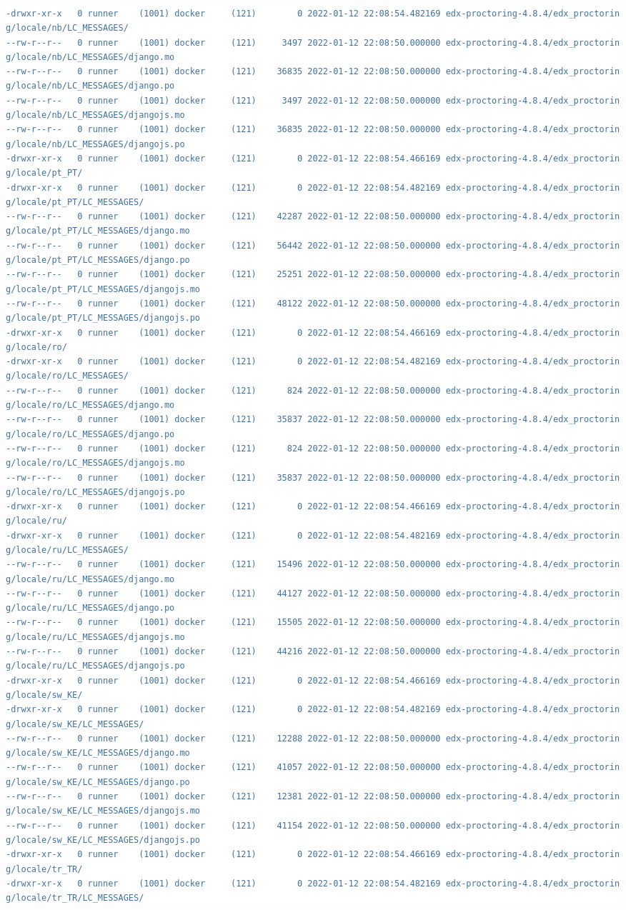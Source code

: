 ```diff
-drwxr-xr-x   0 runner    (1001) docker     (121)        0 2022-01-12 22:08:54.482169 edx-proctoring-4.8.4/edx_proctoring/locale/nb/LC_MESSAGES/
--rw-r--r--   0 runner    (1001) docker     (121)     3497 2022-01-12 22:08:50.000000 edx-proctoring-4.8.4/edx_proctoring/locale/nb/LC_MESSAGES/django.mo
--rw-r--r--   0 runner    (1001) docker     (121)    36835 2022-01-12 22:08:50.000000 edx-proctoring-4.8.4/edx_proctoring/locale/nb/LC_MESSAGES/django.po
--rw-r--r--   0 runner    (1001) docker     (121)     3497 2022-01-12 22:08:50.000000 edx-proctoring-4.8.4/edx_proctoring/locale/nb/LC_MESSAGES/djangojs.mo
--rw-r--r--   0 runner    (1001) docker     (121)    36835 2022-01-12 22:08:50.000000 edx-proctoring-4.8.4/edx_proctoring/locale/nb/LC_MESSAGES/djangojs.po
-drwxr-xr-x   0 runner    (1001) docker     (121)        0 2022-01-12 22:08:54.466169 edx-proctoring-4.8.4/edx_proctoring/locale/pt_PT/
-drwxr-xr-x   0 runner    (1001) docker     (121)        0 2022-01-12 22:08:54.482169 edx-proctoring-4.8.4/edx_proctoring/locale/pt_PT/LC_MESSAGES/
--rw-r--r--   0 runner    (1001) docker     (121)    42287 2022-01-12 22:08:50.000000 edx-proctoring-4.8.4/edx_proctoring/locale/pt_PT/LC_MESSAGES/django.mo
--rw-r--r--   0 runner    (1001) docker     (121)    56442 2022-01-12 22:08:50.000000 edx-proctoring-4.8.4/edx_proctoring/locale/pt_PT/LC_MESSAGES/django.po
--rw-r--r--   0 runner    (1001) docker     (121)    25251 2022-01-12 22:08:50.000000 edx-proctoring-4.8.4/edx_proctoring/locale/pt_PT/LC_MESSAGES/djangojs.mo
--rw-r--r--   0 runner    (1001) docker     (121)    48122 2022-01-12 22:08:50.000000 edx-proctoring-4.8.4/edx_proctoring/locale/pt_PT/LC_MESSAGES/djangojs.po
-drwxr-xr-x   0 runner    (1001) docker     (121)        0 2022-01-12 22:08:54.466169 edx-proctoring-4.8.4/edx_proctoring/locale/ro/
-drwxr-xr-x   0 runner    (1001) docker     (121)        0 2022-01-12 22:08:54.482169 edx-proctoring-4.8.4/edx_proctoring/locale/ro/LC_MESSAGES/
--rw-r--r--   0 runner    (1001) docker     (121)      824 2022-01-12 22:08:50.000000 edx-proctoring-4.8.4/edx_proctoring/locale/ro/LC_MESSAGES/django.mo
--rw-r--r--   0 runner    (1001) docker     (121)    35837 2022-01-12 22:08:50.000000 edx-proctoring-4.8.4/edx_proctoring/locale/ro/LC_MESSAGES/django.po
--rw-r--r--   0 runner    (1001) docker     (121)      824 2022-01-12 22:08:50.000000 edx-proctoring-4.8.4/edx_proctoring/locale/ro/LC_MESSAGES/djangojs.mo
--rw-r--r--   0 runner    (1001) docker     (121)    35837 2022-01-12 22:08:50.000000 edx-proctoring-4.8.4/edx_proctoring/locale/ro/LC_MESSAGES/djangojs.po
-drwxr-xr-x   0 runner    (1001) docker     (121)        0 2022-01-12 22:08:54.466169 edx-proctoring-4.8.4/edx_proctoring/locale/ru/
-drwxr-xr-x   0 runner    (1001) docker     (121)        0 2022-01-12 22:08:54.482169 edx-proctoring-4.8.4/edx_proctoring/locale/ru/LC_MESSAGES/
--rw-r--r--   0 runner    (1001) docker     (121)    15496 2022-01-12 22:08:50.000000 edx-proctoring-4.8.4/edx_proctoring/locale/ru/LC_MESSAGES/django.mo
--rw-r--r--   0 runner    (1001) docker     (121)    44127 2022-01-12 22:08:50.000000 edx-proctoring-4.8.4/edx_proctoring/locale/ru/LC_MESSAGES/django.po
--rw-r--r--   0 runner    (1001) docker     (121)    15505 2022-01-12 22:08:50.000000 edx-proctoring-4.8.4/edx_proctoring/locale/ru/LC_MESSAGES/djangojs.mo
--rw-r--r--   0 runner    (1001) docker     (121)    44216 2022-01-12 22:08:50.000000 edx-proctoring-4.8.4/edx_proctoring/locale/ru/LC_MESSAGES/djangojs.po
-drwxr-xr-x   0 runner    (1001) docker     (121)        0 2022-01-12 22:08:54.466169 edx-proctoring-4.8.4/edx_proctoring/locale/sw_KE/
-drwxr-xr-x   0 runner    (1001) docker     (121)        0 2022-01-12 22:08:54.482169 edx-proctoring-4.8.4/edx_proctoring/locale/sw_KE/LC_MESSAGES/
--rw-r--r--   0 runner    (1001) docker     (121)    12288 2022-01-12 22:08:50.000000 edx-proctoring-4.8.4/edx_proctoring/locale/sw_KE/LC_MESSAGES/django.mo
--rw-r--r--   0 runner    (1001) docker     (121)    41057 2022-01-12 22:08:50.000000 edx-proctoring-4.8.4/edx_proctoring/locale/sw_KE/LC_MESSAGES/django.po
--rw-r--r--   0 runner    (1001) docker     (121)    12381 2022-01-12 22:08:50.000000 edx-proctoring-4.8.4/edx_proctoring/locale/sw_KE/LC_MESSAGES/djangojs.mo
--rw-r--r--   0 runner    (1001) docker     (121)    41154 2022-01-12 22:08:50.000000 edx-proctoring-4.8.4/edx_proctoring/locale/sw_KE/LC_MESSAGES/djangojs.po
-drwxr-xr-x   0 runner    (1001) docker     (121)        0 2022-01-12 22:08:54.466169 edx-proctoring-4.8.4/edx_proctoring/locale/tr_TR/
-drwxr-xr-x   0 runner    (1001) docker     (121)        0 2022-01-12 22:08:54.482169 edx-proctoring-4.8.4/edx_proctoring/locale/tr_TR/LC_MESSAGES/
```